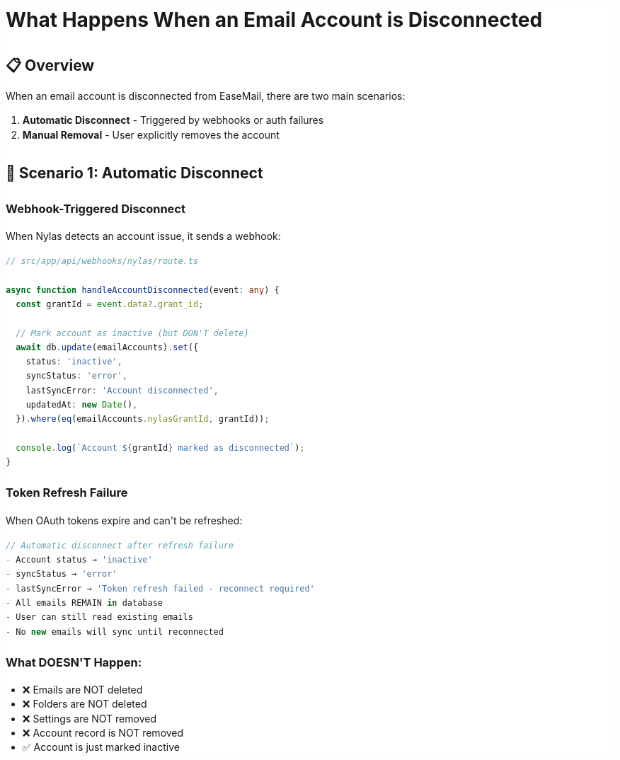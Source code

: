 # What Happens When an Email Account is Disconnected

## 📋 Overview

When an email account is disconnected from EaseMail, there are two main scenarios:
1. **Automatic Disconnect** - Triggered by webhooks or auth failures
2. **Manual Removal** - User explicitly removes the account

## 🔄 Scenario 1: Automatic Disconnect

### Webhook-Triggered Disconnect

When Nylas detects an account issue, it sends a webhook:

```typescript
// src/app/api/webhooks/nylas/route.ts

async function handleAccountDisconnected(event: any) {
  const grantId = event.data?.grant_id;
  
  // Mark account as inactive (but DON'T delete)
  await db.update(emailAccounts).set({
    status: 'inactive',
    syncStatus: 'error',
    lastSyncError: 'Account disconnected',
    updatedAt: new Date(),
  }).where(eq(emailAccounts.nylasGrantId, grantId));
  
  console.log(`Account ${grantId} marked as disconnected`);
}
```

### Token Refresh Failure

When OAuth tokens expire and can't be refreshed:

```typescript
// Automatic disconnect after refresh failure
- Account status → 'inactive'
- syncStatus → 'error'
- lastSyncError → 'Token refresh failed - reconnect required'
- All emails REMAIN in database
- User can still read existing emails
- No new emails will sync until reconnected
```

### What DOESN'T Happen:
- ❌ Emails are NOT deleted
- ❌ Folders are NOT deleted
- ❌ Settings are NOT removed
- ❌ Account record is NOT removed
- ✅ Account is just marked inactive
